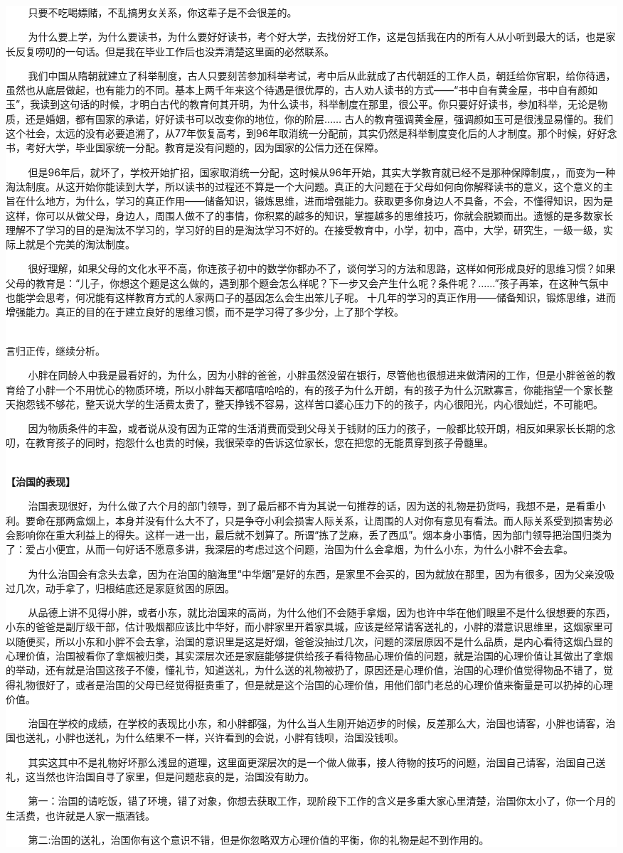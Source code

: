&nbsp;&nbsp;&nbsp;&nbsp;&nbsp;&nbsp;&nbsp;&nbsp;只要不吃喝嫖赌，不乱搞男女关系，你这辈子是不会很差的。  

&nbsp;&nbsp;&nbsp;&nbsp;&nbsp;&nbsp;&nbsp;&nbsp;为什么要上学，为什么要读书，为什么要好好读书，考个好大学，去找份好工作，这是包括我在内的所有人从小听到最大的话，也是家长反复唠叨的一句话。但是我在毕业工作后也没弄清楚这里面的必然联系。  

&nbsp;&nbsp;&nbsp;&nbsp;&nbsp;&nbsp;&nbsp;&nbsp;我们中国从隋朝就建立了科举制度，古人只要刻苦参加科举考试，考中后从此就成了古代朝廷的工作人员，朝廷给你官职，给你待遇，虽然也从底层做起，也有能力的不同。基本上两千年来这个待遇是很优厚的，古人劝人读书的方式——“书中自有黄金屋，书中自有颜如玉”，我读到这句话的时候，才明白古代的教育何其开明，为什么读书，科举制度在那里，很公平。你只要好好读书，参加科举，无论是物质，还是婚姻，都有国家的承诺，好好读书可以改变你的地位，你的阶层……
古人的教育强调黄金屋，强调颜如玉可是很浅显易懂的。我们这个社会，太远的没有必要追溯了，从77年恢复高考，到96年取消统一分配前，其实仍然是科举制度变化后的人才制度。那个时候，好好念书，考好大学，毕业国家统一分配。教育是没有问题的，因为国家的公信力还在保障。  

&nbsp;&nbsp;&nbsp;&nbsp;&nbsp;&nbsp;&nbsp;&nbsp;但是96年后，就坏了，学校开始扩招，国家取消统一分配，这时候从96年开始，其实大学教育就已经不是那种保障制度，，而变为一种淘汰制度。从这开始你能读到大学，所以读书的过程还不算是一个大问题。真正的大问题在于父母如何向你解释读书的意义，这个意义的主旨在什么地方，为什么，学习的真正作用——储备知识，锻炼思维，进而增强能力。获取更多你身边人不具备，不会，不懂得知识，因为是这样，你可以从做父母，身边人，周围人做不了的事情，你积累的越多的知识，掌握越多的思维技巧，你就会脱颖而出。遗憾的是多数家长理解不了学习的目的是淘汰不学习的，学习好的目的是淘汰学习不好的。在接受教育中，小学，初中，高中，大学，研究生，一级一级，实际上就是个完美的淘汰制度。  

&nbsp;&nbsp;&nbsp;&nbsp;&nbsp;&nbsp;&nbsp;&nbsp;很好理解，如果父母的文化水平不高，你连孩子初中的数学你都办不了，谈何学习的方法和思路，这样如何形成良好的思维习惯？如果父母的教育是：“儿子，你想这个题是这么做的，遇到那个题会怎么样呢？下一步又会产生什么呢？条件呢？……”孩子再笨，在这种气氛中也能学会思考，何况能有这样教育方式的人家两口子的基因怎么会生出笨儿子呢。
十几年的学习的真正作用——储备知识，锻炼思维，进而增强能力。真正的目的在于建立良好的思维习惯，而不是学习得了多少分，上了那个学校。  

&nbsp;  
言归正传，继续分析。  

&nbsp;&nbsp;&nbsp;&nbsp;&nbsp;&nbsp;&nbsp;&nbsp;小胖在同龄人中我是最看好的，为什么，因为小胖的爸爸，小胖虽然没留在银行，尽管他也很想进来做清闲的工作，但是小胖爸爸的教育给了小胖一个不用忧心的物质环境，所以小胖每天都嘻嘻哈哈的，有的孩子为什么开朗，有的孩子为什么沉默寡言，你能指望一个家长整天抱怨钱不够花，整天说大学的生活费太贵了，整天挣钱不容易，这样苦口婆心压力下的的孩子，内心很阳光，内心很灿烂，不可能吧。  

&nbsp;&nbsp;&nbsp;&nbsp;&nbsp;&nbsp;&nbsp;&nbsp;因为物质条件的丰盈，或者说从没有因为正常的生活消费而受到父母关于钱财的压力的孩子，一般都比较开朗，相反如果家长长期的念叨，在教育孩子的同时，抱怨什么也贵的时候，我很荣幸的告诉这位家长，您在把您的无能贯穿到孩子骨髓里。  

&nbsp;  
**【治国的表现】**  

&nbsp;&nbsp;&nbsp;&nbsp;&nbsp;&nbsp;&nbsp;&nbsp;治国表现很好，为什么做了六个月的部门领导，到了最后都不肯为其说一句推荐的话，因为送的礼物是扔货吗，我想不是，是看重小利。要命在那两盒烟上，本身并没有什么大不了，只是争夺小利会损害人际关系，让周围的人对你有意见有看法。而人际关系受到损害势必会影响你在重大利益上的得失。这样一进一出，最后就不划算了。所谓“拣了芝麻，丢了西瓜”。烟本身小事情，因为部门领导把治国归类为了：爱占小便宜，从而一句好话不愿意多讲，我深层的考虑过这个问题，治国为什么会拿烟，为什么小东，为什么小胖不会去拿。  

&nbsp;&nbsp;&nbsp;&nbsp;&nbsp;&nbsp;&nbsp;&nbsp;为什么治国会有念头去拿，因为在治国的脑海里“中华烟”是好的东西，是家里不会买的，因为就放在那里，因为有很多，因为父亲没吸过几次，动手拿了，归根结底还是家庭贫困的原因。  

&nbsp;&nbsp;&nbsp;&nbsp;&nbsp;&nbsp;&nbsp;&nbsp;从品德上讲不见得小胖，或者小东，就比治国来的高尚，为什么他们不会随手拿烟，因为也许中华在他们眼里不是什么很想要的东西，小东的爸爸是副厅级干部，估计吸烟都应该比中华好，而小胖家里开着家具城，应该是经常请客送礼的，小胖的潜意识思维里，这烟家里可以随便买，所以小东和小胖不会去拿，治国的意识里是这是好烟，爸爸没抽过几次，问题的深层原因不是什么品质，是内心看待这烟凸显的心理价值，治国被看你了拿烟被归类，其实深层次还是家庭能够提供给孩子看待物品心理价值的问题，就是治国的心理价值让其做出了拿烟的举动，还有就是治国这孩子不傻，懂礼节，知道送礼，为什么送的礼物被扔了，原因还是心理价值，治国的心理价值觉得物品不错了，觉得礼物很好了，或者是治国的父母已经觉得挺贵重了，但是就是这个治国的心理价值，用他们部门老总的心理价值来衡量是可以扔掉的心理价值。  

&nbsp;&nbsp;&nbsp;&nbsp;&nbsp;&nbsp;&nbsp;&nbsp;治国在学校的成绩，在学校的表现比小东，和小胖都强，为什么当人生刚开始迈步的时候，反差那么大，治国也请客，小胖也请客，治国也送礼，小胖也送礼，为什么结果不一样，兴许看到的会说，小胖有钱呗，治国没钱呗。  

&nbsp;&nbsp;&nbsp;&nbsp;&nbsp;&nbsp;&nbsp;&nbsp;其实这其中不是礼物好坏那么浅显的道理，这里面更深层次的是一个做人做事，接人待物的技巧的问题，治国自己请客，治国自己送礼，这当然也许治国自寻了家里，但是问题悲哀的是，治国没有助力。  

&nbsp;&nbsp;&nbsp;&nbsp;&nbsp;&nbsp;&nbsp;&nbsp;第一：治国的请吃饭，错了环境，错了对象，你想去获取工作，现阶段下工作的含义是多重大家心里清楚，治国你太小了，你一个月的生活费，也许就是人家一瓶酒钱。  

&nbsp;&nbsp;&nbsp;&nbsp;&nbsp;&nbsp;&nbsp;&nbsp;第二:治国的送礼，治国你有这个意识不错，但是你忽略双方心理价值的平衡，你的礼物是起不到作用的。  
